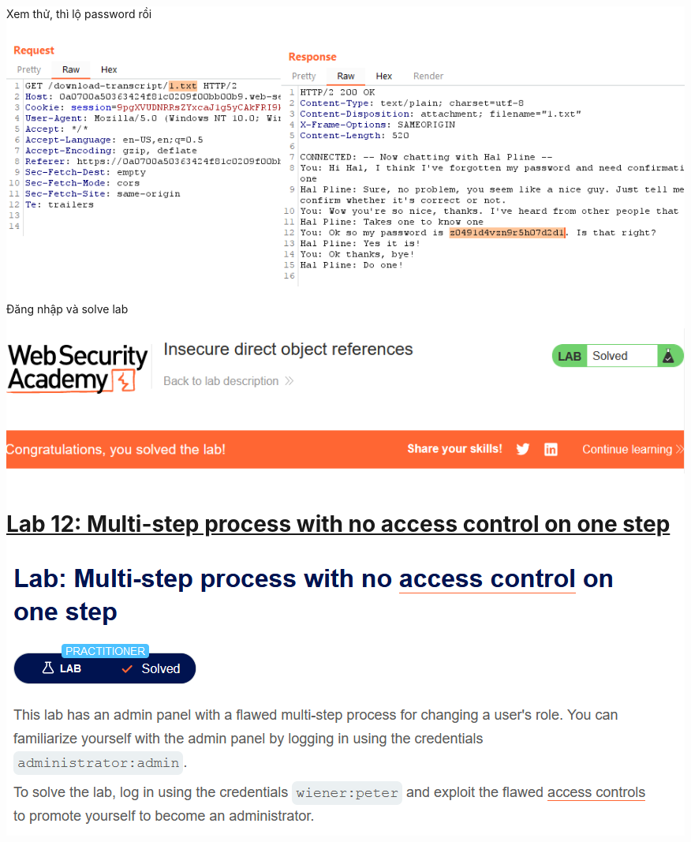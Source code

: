 Xem thử, thì lộ password rồi

![Alt text](../image/lab11/02.png)

Đăng nhập và solve lab

![Alt text](../image/lab11/03.png)

# [Lab 12: Multi-step process with no access control on one step](https://portswigger.net/web-security/access-control/lab-multi-step-process-with-no-access-control-on-one-step)

![Yêu cầu lab 12](../image/lab12/0.png)
